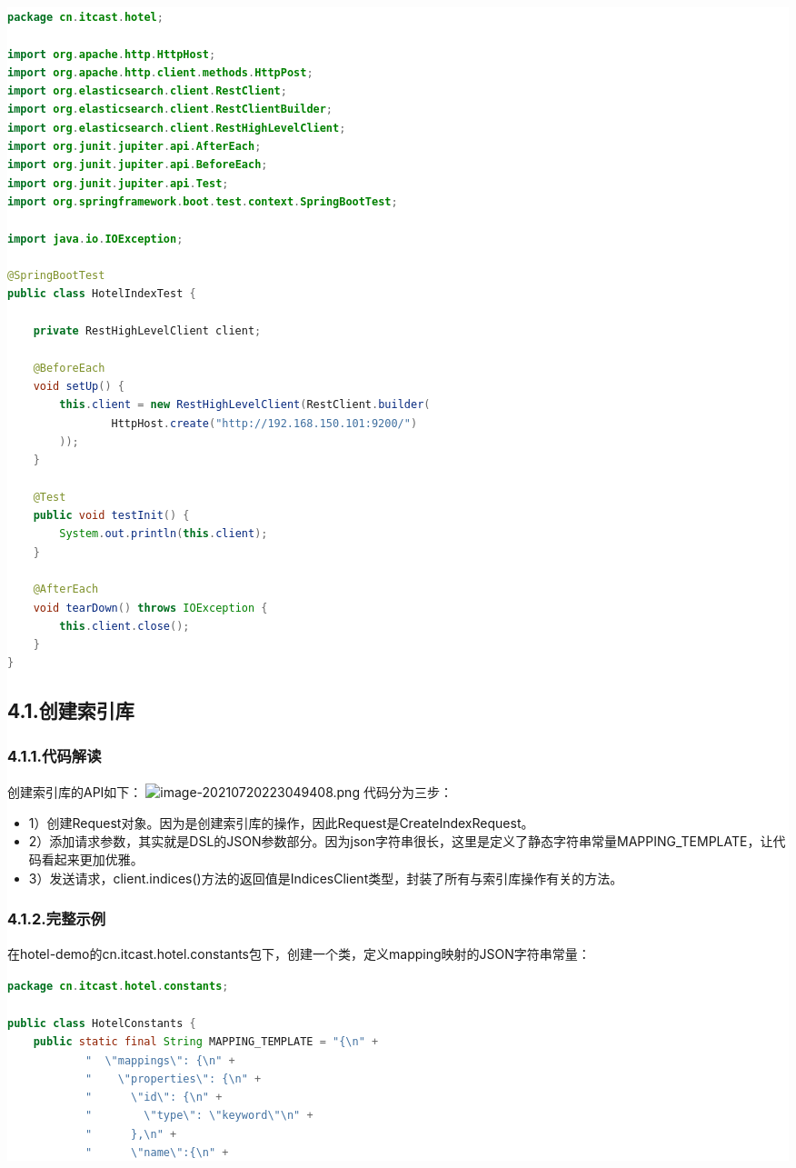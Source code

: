 ```java
package cn.itcast.hotel;

import org.apache.http.HttpHost;
import org.apache.http.client.methods.HttpPost;
import org.elasticsearch.client.RestClient;
import org.elasticsearch.client.RestClientBuilder;
import org.elasticsearch.client.RestHighLevelClient;
import org.junit.jupiter.api.AfterEach;
import org.junit.jupiter.api.BeforeEach;
import org.junit.jupiter.api.Test;
import org.springframework.boot.test.context.SpringBootTest;

import java.io.IOException;

@SpringBootTest
public class HotelIndexTest {

    private RestHighLevelClient client;

    @BeforeEach
    void setUp() {
        this.client = new RestHighLevelClient(RestClient.builder(
                HttpHost.create("http://192.168.150.101:9200/")
        ));
    }

    @Test
    public void testInit() {
        System.out.println(this.client);
    }

    @AfterEach
    void tearDown() throws IOException {
        this.client.close();
    }
}

```
## 4.1.创建索引库
### 4.1.1.代码解读
创建索引库的API如下：
![image-20210720223049408.png](https://cdn.nlark.com/yuque/0/2023/png/1169676/1678877554052-823ed37f-9add-40e9-ba2d-4f8dab9bc9c8.png?x-oss-process=image%2Fwatermark%2Ctype_d3F5LW1pY3JvaGVp%2Csize_41%2Ctext_5rK554K45bCP5rOi%2Ccolor_FFFFFF%2Cshadow_50%2Ct_80%2Cg_se%2Cx_10%2Cy_10#averageHue=%23e8efe4&clientId=u53a3a557-8479-4&from=paste&height=505&id=ub6f8c7d0&originHeight=757&originWidth=1426&originalType=binary&ratio=1.5&rotation=0&showTitle=false&size=218819&status=done&style=none&taskId=uf993f438-b508-46cd-bf67-9ee6bbef370&title=&width=950.6666666666666)
代码分为三步：

- 1）创建Request对象。因为是创建索引库的操作，因此Request是CreateIndexRequest。
- 2）添加请求参数，其实就是DSL的JSON参数部分。因为json字符串很长，这里是定义了静态字符串常量MAPPING_TEMPLATE，让代码看起来更加优雅。
- 3）发送请求，client.indices()方法的返回值是IndicesClient类型，封装了所有与索引库操作有关的方法。
### 4.1.2.完整示例
在hotel-demo的cn.itcast.hotel.constants包下，创建一个类，定义mapping映射的JSON字符串常量：
```java
package cn.itcast.hotel.constants;

public class HotelConstants {
    public static final String MAPPING_TEMPLATE = "{\n" +
            "  \"mappings\": {\n" +
            "    \"properties\": {\n" +
            "      \"id\": {\n" +
            "        \"type\": \"keyword\"\n" +
            "      },\n" +
            "      \"name\":{\n" +
```